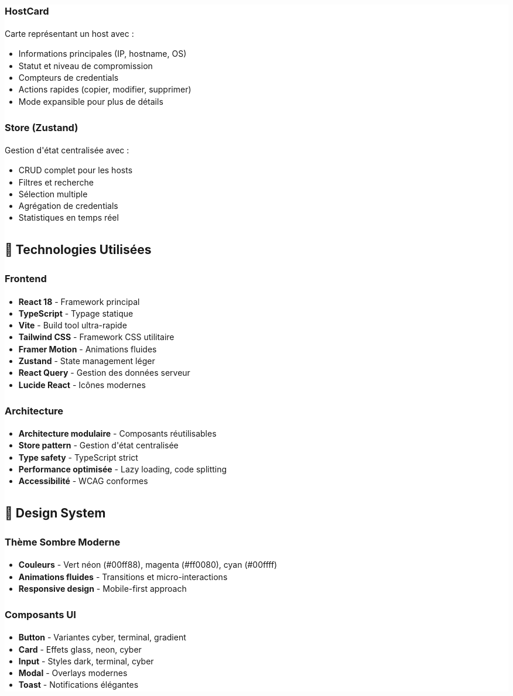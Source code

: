 ### HostCard
Carte représentant un host avec :
- Informations principales (IP, hostname, OS)
- Statut et niveau de compromission
- Compteurs de credentials
- Actions rapides (copier, modifier, supprimer)
- Mode expansible pour plus de détails

### Store (Zustand)
Gestion d'état centralisée avec :
- CRUD complet pour les hosts
- Filtres et recherche
- Sélection multiple
- Agrégation de credentials
- Statistiques en temps réel

## 🚀 Technologies Utilisées

### Frontend
- **React 18** - Framework principal
- **TypeScript** - Typage statique
- **Vite** - Build tool ultra-rapide
- **Tailwind CSS** - Framework CSS utilitaire
- **Framer Motion** - Animations fluides
- **Zustand** - State management léger
- **React Query** - Gestion des données serveur
- **Lucide React** - Icônes modernes

### Architecture
- **Architecture modulaire** - Composants réutilisables
- **Store pattern** - Gestion d'état centralisée
- **Type safety** - TypeScript strict
- **Performance optimisée** - Lazy loading, code splitting
- **Accessibilité** - WCAG conformes

## 🎨 Design System

### Thème Sombre Moderne
- **Couleurs** - Vert néon (#00ff88), magenta (#ff0080), cyan (#00ffff)
- **Animations fluides** - Transitions et micro-interactions
- **Responsive design** - Mobile-first approach

### Composants UI
- **Button** - Variantes cyber, terminal, gradient
- **Card** - Effets glass, neon, cyber
- **Input** - Styles dark, terminal, cyber
- **Modal** - Overlays modernes
- **Toast** - Notifications élégantes
